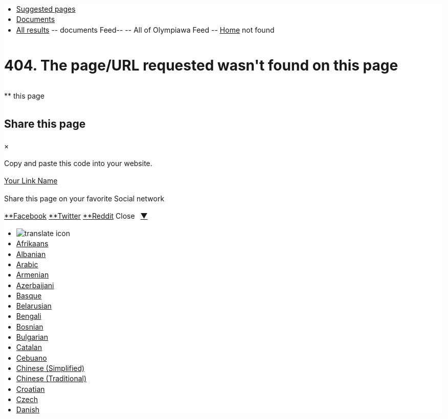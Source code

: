  *  [Suggested pages](https://olympiawa.gov/government/city_council___mayor/government/city_council___mayor/dontae_payne.php#services-feed) 
 *  [Documents](https://olympiawa.gov/government/city_council___mayor/government/city_council___mayor/dontae_payne.php#documents-feed) 
 *  [All results](https://olympiawa.gov/government/city_council___mayor/government/city_council___mayor/dontae_payne.php#all-of-olympiawa-feed) 
 -- documents Feed-- -- All of Olympiawa Feed --  [Home](https://olympiawa.gov/government/city_council___mayor/government/city_council___mayor/)  not found

# 404. The page/URL requested wasn't found on this page

## 

  **  this page 

## Share this page

 × 

Copy and paste this code into your website.

<a href="http://www.olympiawa.gov/government/city_council___mayor/government/city_council___mayor/dontae_payne.php">Your Link Name</a> 

Share this page on your favorite Social network

  [**Facebook](https://www.facebook.com/sharer/sharer.php?u=http://www.olympiawa.gov/government/city_council___mayor/government/city_council___mayor/dontae_payne.php)   [**Twitter](https://www.twitter.com/intent/tweet?url=http://www.olympiawa.gov/government/city_council___mayor/government/city_council___mayor/dontae_payne.php)   [**Reddit](https://www.reddit.com/submit?url=http://www.olympiawa.gov/government/city_council___mayor/government/city_council___mayor/dontae_payne.php)  Close  ![](images/ab5314affea2908d9d1d48192927b2287dcc1864718987803c26fba0d5b54a47.gif)   [![](images/ab5314affea2908d9d1d48192927b2287dcc1864718987803c26fba0d5b54a47.gif)​![](images/ab5314affea2908d9d1d48192927b2287dcc1864718987803c26fba0d5b54a47.gif)▼](https://olympiawa.gov/government/city_council___mayor/government/city_council___mayor/dontae_payne.php#)  

 *  ![translate icon](images/892746ed68a910beeb6f5c08e95646d9a4694e5d5ecc374128ec8c3417c29700.png) 
   *  [Afrikaans](https://olympiawa.gov/government/city_council___mayor/government/city_council___mayor/dontae_payne.php#) 
   *  [Albanian](https://olympiawa.gov/government/city_council___mayor/government/city_council___mayor/dontae_payne.php#) 
   *  [Arabic](https://olympiawa.gov/government/city_council___mayor/government/city_council___mayor/dontae_payne.php#) 
   *  [Armenian](https://olympiawa.gov/government/city_council___mayor/government/city_council___mayor/dontae_payne.php#) 
   *  [Azerbaijani](https://olympiawa.gov/government/city_council___mayor/government/city_council___mayor/dontae_payne.php#) 
   *  [Basque](https://olympiawa.gov/government/city_council___mayor/government/city_council___mayor/dontae_payne.php#) 
   *  [Belarusian](https://olympiawa.gov/government/city_council___mayor/government/city_council___mayor/dontae_payne.php#) 
   *  [Bengali](https://olympiawa.gov/government/city_council___mayor/government/city_council___mayor/dontae_payne.php#) 
   *  [Bosnian](https://olympiawa.gov/government/city_council___mayor/government/city_council___mayor/dontae_payne.php#) 
   *  [Bulgarian](https://olympiawa.gov/government/city_council___mayor/government/city_council___mayor/dontae_payne.php#) 
   *  [Catalan](https://olympiawa.gov/government/city_council___mayor/government/city_council___mayor/dontae_payne.php#) 
   *  [Cebuano](https://olympiawa.gov/government/city_council___mayor/government/city_council___mayor/dontae_payne.php#) 
   *  [Chinese (Simplified)](https://olympiawa.gov/government/city_council___mayor/government/city_council___mayor/dontae_payne.php#) 
   *  [Chinese (Traditional)](https://olympiawa.gov/government/city_council___mayor/government/city_council___mayor/dontae_payne.php#) 
   *  [Croatian](https://olympiawa.gov/government/city_council___mayor/government/city_council___mayor/dontae_payne.php#) 
   *  [Czech](https://olympiawa.gov/government/city_council___mayor/government/city_council___mayor/dontae_payne.php#) 
   *  [Danish](https://olympiawa.gov/government/city_council___mayor/government/city_council___mayor/dontae_payne.php#) 
